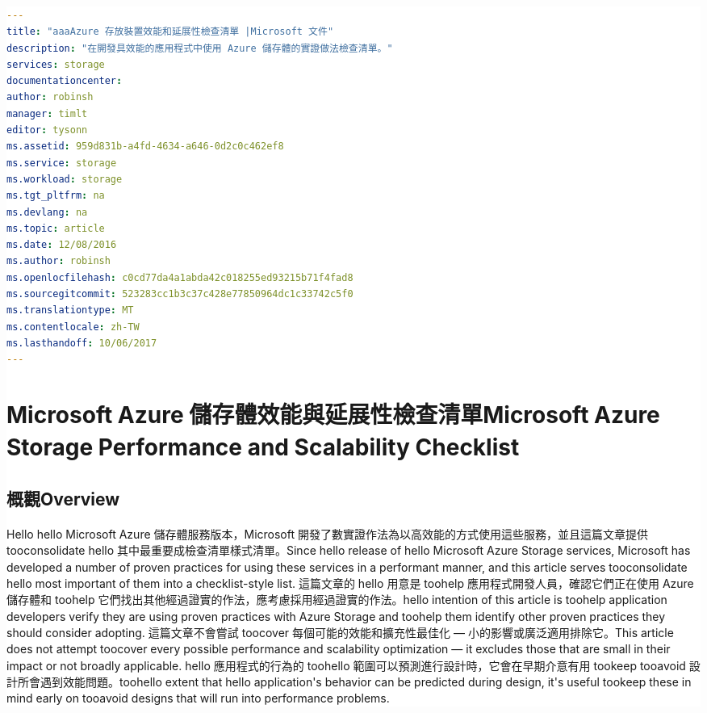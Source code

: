 ```yaml
---
title: "aaaAzure 存放裝置效能和延展性檢查清單 |Microsoft 文件"
description: "在開發具效能的應用程式中使用 Azure 儲存體的實證做法檢查清單。"
services: storage
documentationcenter: 
author: robinsh
manager: timlt
editor: tysonn
ms.assetid: 959d831b-a4fd-4634-a646-0d2c0c462ef8
ms.service: storage
ms.workload: storage
ms.tgt_pltfrm: na
ms.devlang: na
ms.topic: article
ms.date: 12/08/2016
ms.author: robinsh
ms.openlocfilehash: c0cd77da4a1abda42c018255ed93215b71f4fad8
ms.sourcegitcommit: 523283cc1b3c37c428e77850964dc1c33742c5f0
ms.translationtype: MT
ms.contentlocale: zh-TW
ms.lasthandoff: 10/06/2017
---
```

# <a name="microsoft-azure-storage-performance-and-scalability-checklist"></a><span data-ttu-id="43121-103">Microsoft Azure 儲存體效能與延展性檢查清單</span><span class="sxs-lookup"><span data-stu-id="43121-103">Microsoft Azure Storage Performance and Scalability Checklist</span></span>
## <a name="overview"></a><span data-ttu-id="43121-104">概觀</span><span class="sxs-lookup"><span data-stu-id="43121-104">Overview</span></span>
<span data-ttu-id="43121-105">Hello hello Microsoft Azure 儲存體服務版本，Microsoft 開發了數實證作法為以高效能的方式使用這些服務，並且這篇文章提供 tooconsolidate hello 其中最重要成檢查清單樣式清單。</span><span class="sxs-lookup"><span data-stu-id="43121-105">Since hello release of hello Microsoft Azure Storage services, Microsoft has developed a number of proven practices for using these services in a performant manner, and this article serves tooconsolidate hello most important of them into a checklist-style list.</span></span> <span data-ttu-id="43121-106">這篇文章的 hello 用意是 toohelp 應用程式開發人員，確認它們正在使用 Azure 儲存體和 toohelp 它們找出其他經過證實的作法，應考慮採用經過證實的作法。</span><span class="sxs-lookup"><span data-stu-id="43121-106">hello intention of this article is toohelp application developers verify they are using proven practices with Azure Storage and toohelp them identify other proven practices they should consider adopting.</span></span> <span data-ttu-id="43121-107">這篇文章不會嘗試 toocover 每個可能的效能和擴充性最佳化 — 小的影響或廣泛適用排除它。</span><span class="sxs-lookup"><span data-stu-id="43121-107">This article does not attempt toocover every possible performance and scalability optimization — it excludes those that are small in their impact or not broadly applicable.</span></span> <span data-ttu-id="43121-108">hello 應用程式的行為的 toohello 範圍可以預測進行設計時，它會在早期介意有用 tookeep tooavoid 設計所會遇到效能問題。</span><span class="sxs-lookup"><span data-stu-id="43121-108">toohello extent that hello application's behavior can be predicted during design, it's useful tookeep these in mind early on tooavoid designs that will run into performance problems.</span></span>  
